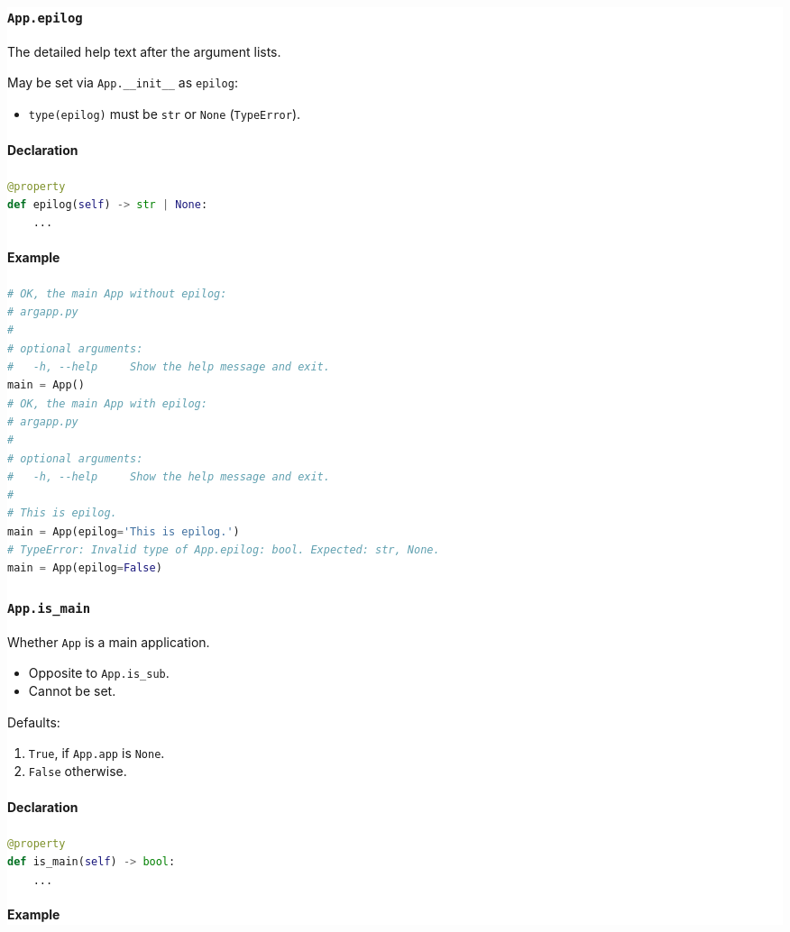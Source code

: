 ### `App.epilog`

The detailed help text after the argument lists.

May be set via `App.__init__` as `epilog`:
 * `type(epilog)` must be `str` or `None` (`TypeError`).

#### Declaration

```python
@property
def epilog(self) -> str | None:
    ...
```

#### Example

```python
# OK, the main App without epilog:
# argapp.py
#
# optional arguments:
#   -h, --help     Show the help message and exit.
main = App()
# OK, the main App with epilog:
# argapp.py
#
# optional arguments:
#   -h, --help     Show the help message and exit.
#
# This is epilog.
main = App(epilog='This is epilog.')
# TypeError: Invalid type of App.epilog: bool. Expected: str, None.
main = App(epilog=False)
```

### `App.is_main`

Whether `App` is a main application.
 * Opposite to `App.is_sub`.
 * Cannot be set.

Defaults:
1. `True`, if `App.app` is `None`.
2. `False` otherwise.

#### Declaration

```python
@property
def is_main(self) -> bool:
    ...
```

#### Example
